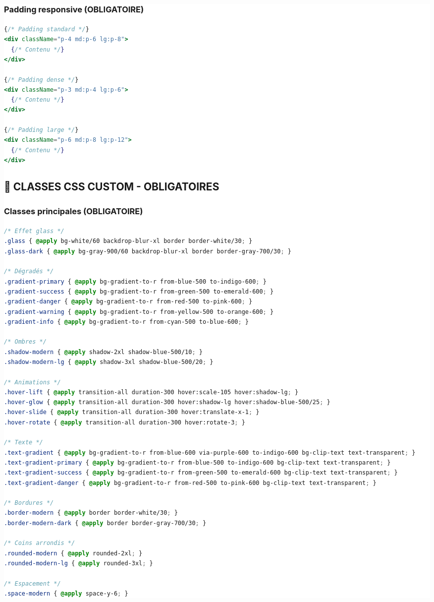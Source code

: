 ### **Padding responsive (OBLIGATOIRE)**
```jsx
{/* Padding standard */}
<div className="p-4 md:p-6 lg:p-8">
  {/* Contenu */}
</div>

{/* Padding dense */}
<div className="p-3 md:p-4 lg:p-6">
  {/* Contenu */}
</div>

{/* Padding large */}
<div className="p-6 md:p-8 lg:p-12">
  {/* Contenu */}
</div>
```

## 🎨 **CLASSES CSS CUSTOM - OBLIGATOIRES**

### **Classes principales (OBLIGATOIRE)**
```css
/* Effet glass */
.glass { @apply bg-white/60 backdrop-blur-xl border border-white/30; }
.glass-dark { @apply bg-gray-900/60 backdrop-blur-xl border border-gray-700/30; }

/* Dégradés */
.gradient-primary { @apply bg-gradient-to-r from-blue-500 to-indigo-600; }
.gradient-success { @apply bg-gradient-to-r from-green-500 to-emerald-600; }
.gradient-danger { @apply bg-gradient-to-r from-red-500 to-pink-600; }
.gradient-warning { @apply bg-gradient-to-r from-yellow-500 to-orange-600; }
.gradient-info { @apply bg-gradient-to-r from-cyan-500 to-blue-600; }

/* Ombres */
.shadow-modern { @apply shadow-2xl shadow-blue-500/10; }
.shadow-modern-lg { @apply shadow-3xl shadow-blue-500/20; }

/* Animations */
.hover-lift { @apply transition-all duration-300 hover:scale-105 hover:shadow-lg; }
.hover-glow { @apply transition-all duration-300 hover:shadow-lg hover:shadow-blue-500/25; }
.hover-slide { @apply transition-all duration-300 hover:translate-x-1; }
.hover-rotate { @apply transition-all duration-300 hover:rotate-3; }

/* Texte */
.text-gradient { @apply bg-gradient-to-r from-blue-600 via-purple-600 to-indigo-600 bg-clip-text text-transparent; }
.text-gradient-primary { @apply bg-gradient-to-r from-blue-500 to-indigo-600 bg-clip-text text-transparent; }
.text-gradient-success { @apply bg-gradient-to-r from-green-500 to-emerald-600 bg-clip-text text-transparent; }
.text-gradient-danger { @apply bg-gradient-to-r from-red-500 to-pink-600 bg-clip-text text-transparent; }

/* Bordures */
.border-modern { @apply border border-white/30; }
.border-modern-dark { @apply border border-gray-700/30; }

/* Coins arrondis */
.rounded-modern { @apply rounded-2xl; }
.rounded-modern-lg { @apply rounded-3xl; }

/* Espacement */
.space-modern { @apply space-y-6; }
```